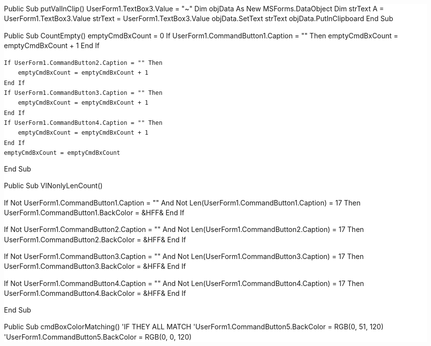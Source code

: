 Public Sub putValInClip()
UserForm1.TextBox3.Value = "~"
Dim objData As New MSForms.DataObject
        Dim strText
        A = UserForm1.TextBox3.Value
        strText = UserForm1.TextBox3.Value
        objData.SetText strText
        objData.PutInClipboard
End Sub

Public Sub CountEmpty()
emptyCmdBxCount = 0
    If UserForm1.CommandButton1.Caption = "" Then
        emptyCmdBxCount = emptyCmdBxCount + 1
    End If
    
    If UserForm1.CommandButton2.Caption = "" Then
        emptyCmdBxCount = emptyCmdBxCount + 1
    End If
    If UserForm1.CommandButton3.Caption = "" Then
        emptyCmdBxCount = emptyCmdBxCount + 1
    End If
    If UserForm1.CommandButton4.Caption = "" Then
        emptyCmdBxCount = emptyCmdBxCount + 1
    End If
    emptyCmdBxCount = emptyCmdBxCount
End Sub

Public Sub VINonlyLenCount()

If Not UserForm1.CommandButton1.Caption = "" And Not Len(UserForm1.CommandButton1.Caption) = 17 Then
UserForm1.CommandButton1.BackColor = &HFF&
End If

If Not UserForm1.CommandButton2.Caption = "" And Not Len(UserForm1.CommandButton2.Caption) = 17 Then
UserForm1.CommandButton2.BackColor = &HFF&
End If

If Not UserForm1.CommandButton3.Caption = "" And Not Len(UserForm1.CommandButton3.Caption) = 17 Then
UserForm1.CommandButton3.BackColor = &HFF&
End If

If Not UserForm1.CommandButton4.Caption = "" And Not Len(UserForm1.CommandButton4.Caption) = 17 Then
UserForm1.CommandButton4.BackColor = &HFF&
End If

End Sub

Public Sub cmdBoxColorMatching()
'IF THEY ALL MATCH
'UserForm1.CommandButton5.BackColor = RGB(0, 51, 120)
'UserForm1.CommandButton5.BackColor = RGB(0, 0, 120)
